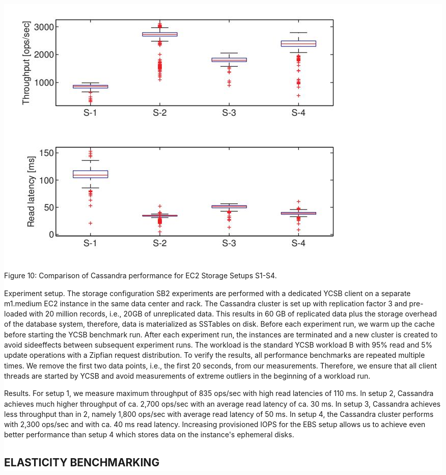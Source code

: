![](_page_8_Figure_16.jpeg)


Figure 10: Comparison of Cassandra performance for EC2 Storage Setups S1-S4.

Experiment setup. The storage configuration SB2 experiments are performed with a dedicated YCSB client on a separate m1.medium EC2 instance in the same data center and rack. The Cassandra cluster is set up with replication factor 3 and pre-loaded with 20 million records, i.e., 20GB of unreplicated data. This results in 60 GB of replicated data plus the storage overhead of the database system, therefore, data is materialized as SSTables on disk. Before each experiment run, we warm up the cache before starting the YCSB benchmark run. After each experiment run, the instances are terminated and a new cluster is created to avoid sideeffects between subsequent experiment runs. The workload is the standard YCSB workload B with 95% read and 5% update operations with a Zipfian request distribution. To verify the results, all performance benchmarks are repeated multiple times. We remove the first two data points, i.e., the first 20 seconds, from our measurements. Therefore, we ensure that all client threads are started by YCSB and avoid measurements of extreme outliers in the beginning of a workload run.

Results. For setup 1, we measure maximum throughput of 835 ops/sec with high read latencies of 110 ms. In setup 2, Cassandra achieves much higher throughput of ca. 2,700 ops/sec with an average read latency of ca. 30 ms. In setup 3, Cassandra achieves less throughput than in 2, namely 1,800 ops/sec with average read latency of 50 ms. In setup 4, the Cassandra cluster performs with 2,300 ops/sec and with ca. 40 ms read latency. Increasing provisioned IOPS for the EBS setup allows us to achieve even better performance than setup 4 which stores data on the instance's ephemeral disks.

## ELASTICITY BENCHMARKING
